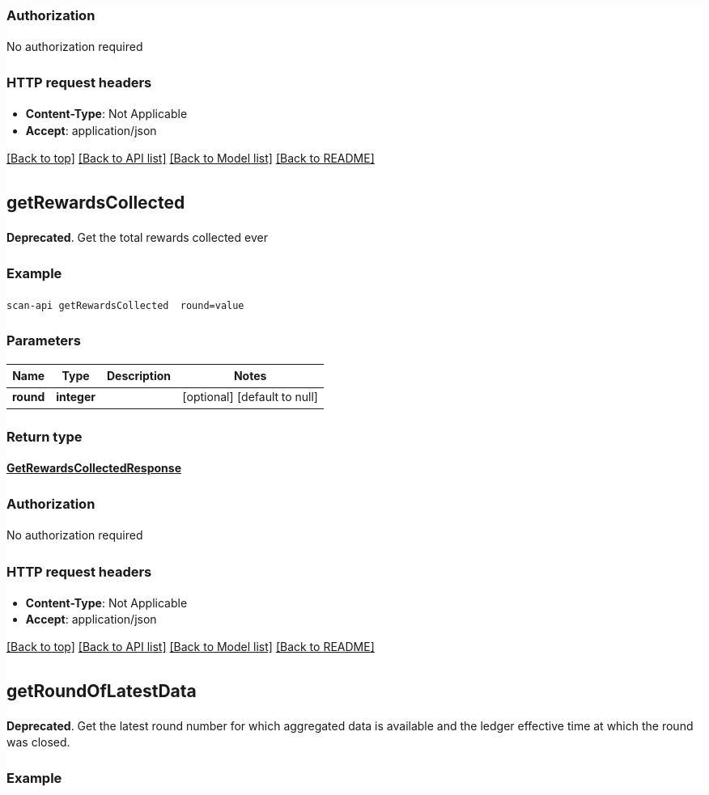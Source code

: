 ### Authorization

No authorization required

### HTTP request headers

- **Content-Type**: Not Applicable
- **Accept**: application/json

[[Back to top]](#) [[Back to API list]](../README.md#documentation-for-api-endpoints) [[Back to Model list]](../README.md#documentation-for-models) [[Back to README]](../README.md)


## getRewardsCollected



**Deprecated**. Get the total rewards collected ever

### Example

```bash
scan-api getRewardsCollected  round=value
```

### Parameters


Name | Type | Description  | Notes
------------- | ------------- | ------------- | -------------
 **round** | **integer** |  | [optional] [default to null]

### Return type

[**GetRewardsCollectedResponse**](GetRewardsCollectedResponse.md)

### Authorization

No authorization required

### HTTP request headers

- **Content-Type**: Not Applicable
- **Accept**: application/json

[[Back to top]](#) [[Back to API list]](../README.md#documentation-for-api-endpoints) [[Back to Model list]](../README.md#documentation-for-models) [[Back to README]](../README.md)


## getRoundOfLatestData



**Deprecated**. Get the latest round number for which aggregated data is available and
the ledger effective time at which the round was closed.

### Example
